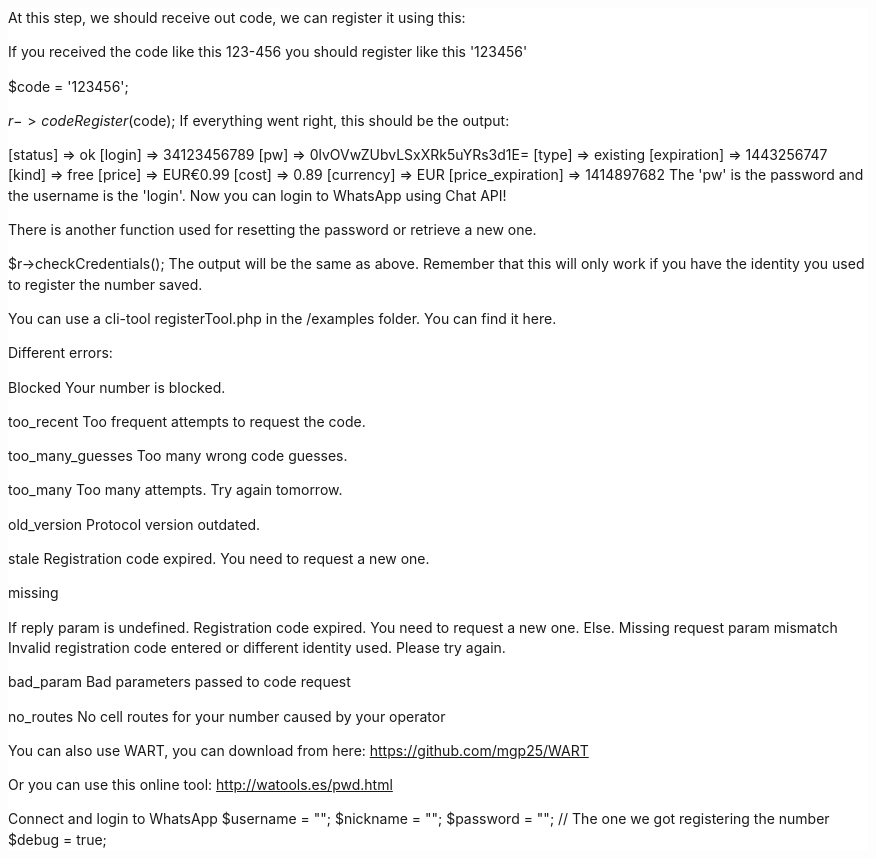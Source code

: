 At this step, we should receive out code, we can register it using this:

If you received the code like this 123-456 you should register like this '123456'

$code = '123456';

$r->codeRegister($code);
If everything went right, this should be the output:

  [status] => ok
  [login] => 34123456789
  [pw] => 0lvOVwZUbvLSxXRk5uYRs3d1E=
  [type] => existing
  [expiration] => 1443256747
  [kind] => free
  [price] => EUR€0.99
  [cost] => 0.89
  [currency] => EUR
  [price_expiration] => 1414897682
The 'pw' is the password and the username is the 'login'. Now you can login to WhatsApp using Chat API!

There is another function used for resetting the password or retrieve a new one.

$r->checkCredentials();
The output will be the same as above. Remember that this will only work if you have the identity you used to register the number saved.

You can use a cli-tool registerTool.php in the /examples folder. You can find it here.

Different errors:

Blocked Your number is blocked.

too_recent Too frequent attempts to request the code.

too_many_guesses Too many wrong code guesses.

too_many Too many attempts. Try again tomorrow.

old_version Protocol version outdated.

stale Registration code expired. You need to request a new one.

missing

If reply param is undefined. Registration code expired. You need to request a new one.
Else. Missing request param
mismatch Invalid registration code entered or different identity used. Please try again.

bad_param Bad parameters passed to code request

no_routes No cell routes for your number caused by your operator

You can also use WART, you can download from here: https://github.com/mgp25/WART

Or you can use this online tool: http://watools.es/pwd.html

Connect and login to WhatsApp
$username = "";
$nickname = "";
$password = ""; // The one we got registering the number
$debug = true;
